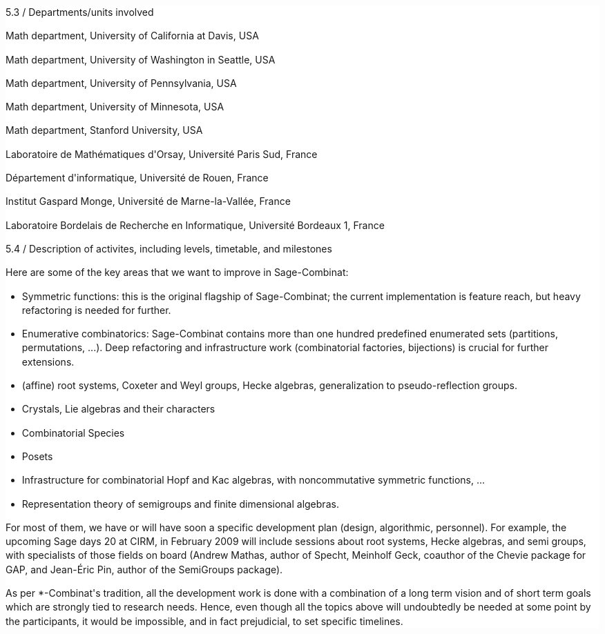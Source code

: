 
5.3 / Departments/units involved

Math department, University of California at Davis, USA

Math department, University of Washington in Seattle, USA

Math department, University of Pennsylvania, USA

Math department, University of Minnesota, USA

Math department, Stanford University, USA

Laboratoire de Mathématiques d'Orsay, Université Paris Sud, France

Département d'informatique, Université de Rouen, France

Institut Gaspard Monge, Université de Marne-la-Vallée, France

Laboratoire Bordelais de Recherche en Informatique, Université Bordeaux 1, France


5.4 / Description of activites, including levels, timetable, and milestones

Here are some of the key areas that we want to improve in Sage-Combinat:

 - Symmetric functions: this is the original flagship of
   Sage-Combinat; the current implementation is feature reach, but
   heavy refactoring is needed for further.

 - Enumerative combinatorics: Sage-Combinat contains more than one
   hundred predefined enumerated sets (partitions, permutations,
   ...). Deep refactoring and infrastructure work (combinatorial
   factories, bijections) is crucial for further extensions.

 - (affine) root systems, Coxeter and Weyl groups, Hecke algebras,
   generalization to pseudo-reflection groups.

 - Crystals, Lie algebras and their characters

 - Combinatorial Species

 - Posets

 - Infrastructure for combinatorial Hopf and Kac algebras, with
   noncommutative symmetric functions, ...

 - Representation theory of semigroups and finite dimensional algebras.

For most of them, we have or will have soon a specific development
plan (design, algorithmic, personnel). For example, the upcoming Sage
days 20 at CIRM, in February 2009 will include sessions about root
systems, Hecke algebras, and semi groups, with specialists of those
fields on board (Andrew Mathas, author of Specht, Meinholf Geck,
coauthor of the Chevie package for GAP, and Jean-Éric Pin, author of
the SemiGroups package).

As per *-Combinat's tradition, all the development work is done with a
combination of a long term vision and of short term goals which are
strongly tied to research needs. Hence, even though all the topics
above will undoubtedly be needed at some point by the participants, it
would be impossible, and in fact prejudicial, to set specific
timelines.
